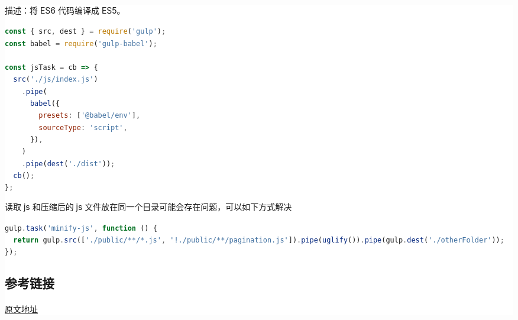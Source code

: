 描述：将 ES6 代码编译成 ES5。

```js
const { src, dest } = require('gulp');
const babel = require('gulp-babel');

const jsTask = cb => {
  src('./js/index.js')
    .pipe(
      babel({
        presets: ['@babel/env'],
        sourceType: 'script',
      }),
    )
    .pipe(dest('./dist'));
  cb();
};
```

读取 js 和压缩后的 js 文件放在同一个目录可能会存在问题，可以如下方式解决

```js
gulp.task('minify-js', function () {
  return gulp.src(['./public/**/*.js', '!./public/**/pagination.js']).pipe(uglify()).pipe(gulp.dest('./otherFolder'));
});
```

## 参考链接

[原文地址](https://github.com/lin-xin/blog/issues/2)

